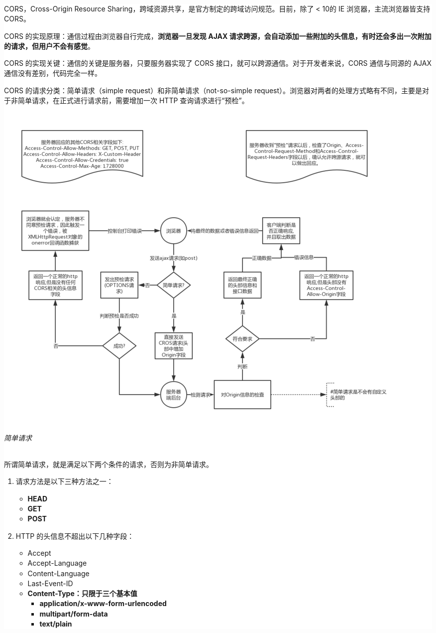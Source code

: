 CORS，Cross-Origin Resource Sharing，跨域资源共享，是官方制定的跨域访问规范。目前，除了 < 10的 IE 浏览器，主流浏览器皆支持 CORS。

CORS 的实现原理：通信过程由浏览器自行完成，**浏览器一旦发现 AJAX 请求跨源，会自动添加一些附加的头信息，有时还会多出一次附加的请求，但用户不会有感觉**。

CORS 的实现关键：通信的关键是服务器，只要服务器实现了 CORS 接口，就可以跨源通信。对于开发者来说，CORS 通信与同源的 AJAX 通信没有差别，代码完全一样。

CORS 的请求分类：简单请求（simple request）和非简单请求（not-so-simple request）。浏览器对两者的处理方式略有不同，主要是对于非简单请求，在正式进行请求前，需要增加一次 HTTP 查询请求进行“预检”。

![img](./images/9900.png)

###### 简单请求

所谓简单请求，就是满足以下两个条件的请求，否则为非简单请求。

1. 请求方法是以下三种方法之一：
   * **HEAD**
   * **GET**
   * **POST**

2. HTTP 的头信息不超出以下几种字段：
   * Accept
   * Accept-Language
   * Content-Language
   * Last-Event-ID
   * **Content-Type：只限于三个基本值**
     * **application/x-www-form-urlencoded**
     * **multipart/form-data**
     * **text/plain**
